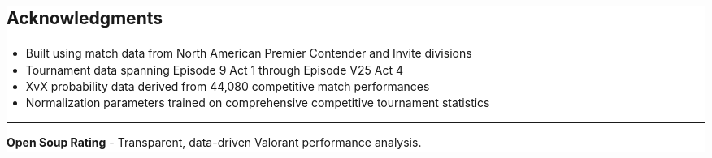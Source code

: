 ## Acknowledgments

- Built using match data from North American Premier Contender and Invite divisions
- Tournament data spanning Episode 9 Act 1 through Episode V25 Act 4
- XvX probability data derived from 44,080 competitive match performances
- Normalization parameters trained on comprehensive competitive tournament statistics

---

**Open Soup Rating** - Transparent, data-driven Valorant performance analysis.
